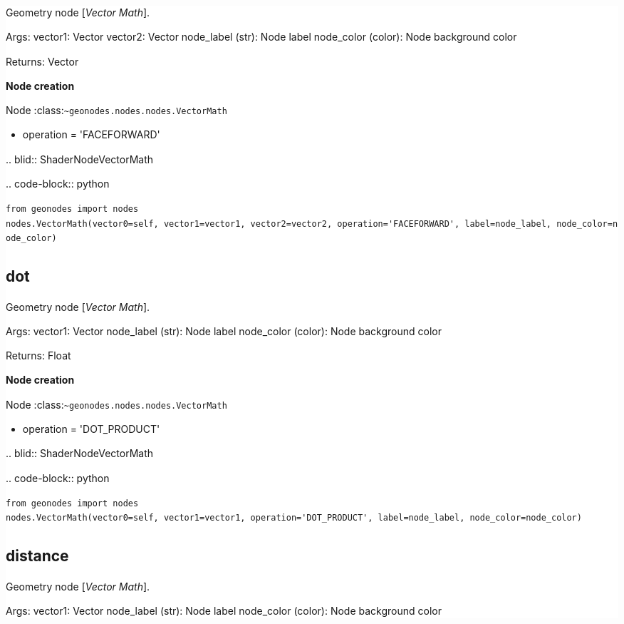 Geometry node [*Vector Math*].


  Args:
    vector1: Vector
    vector2: Vector
    node_label (str): Node label
    node_color (color): Node background color
    
  Returns:
    Vector
    
  **Node creation**
  
  Node :class:`~geonodes.nodes.nodes.VectorMath`
  
  - operation = 'FACEFORWARD'
    
  .. blid:: ShaderNodeVectorMath
  
  .. code-block:: python
  
    from geonodes import nodes
    nodes.VectorMath(vector0=self, vector1=vector1, vector2=vector2, operation='FACEFORWARD', label=node_label, node_color=node_color)
    

## dot

Geometry node [*Vector Math*].


  Args:
    vector1: Vector
    node_label (str): Node label
    node_color (color): Node background color
    
  Returns:
    Float
    
  **Node creation**
  
  Node :class:`~geonodes.nodes.nodes.VectorMath`
  
  - operation = 'DOT_PRODUCT'
    
  .. blid:: ShaderNodeVectorMath
  
  .. code-block:: python
  
    from geonodes import nodes
    nodes.VectorMath(vector0=self, vector1=vector1, operation='DOT_PRODUCT', label=node_label, node_color=node_color)
    

## distance

Geometry node [*Vector Math*].


  Args:
    vector1: Vector
    node_label (str): Node label
    node_color (color): Node background color
    